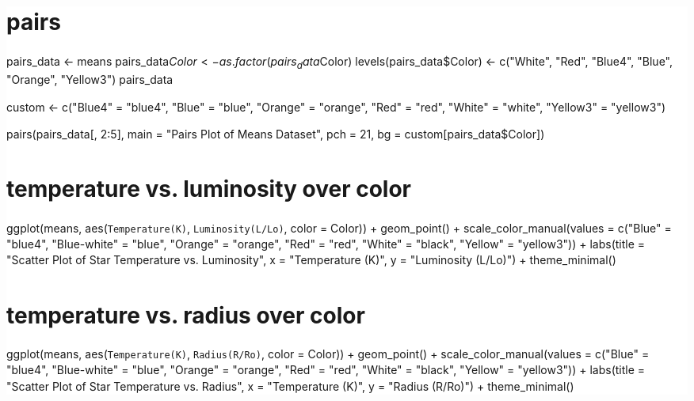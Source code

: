 # pairs
pairs_data <- means
  pairs_data$Color <- as.factor(pairs_data$Color)
  levels(pairs_data$Color) <- 
  c("White", "Red", "Blue4", "Blue", "Orange", "Yellow3")
pairs_data

custom <- c("Blue4" = "blue4", "Blue" = "blue", 
             "Orange" = "orange", "Red" = "red", 
             "White" = "white", "Yellow3" = "yellow3")
  
pairs(pairs_data[, 2:5],
      main = "Pairs Plot of Means Dataset",
      pch = 21,
      bg = custom[pairs_data$Color])

# temperature vs. luminosity over color
ggplot(means, aes(`Temperature(K)`, `Luminosity(L/Lo)`, color = Color)) +
  geom_point() +
  scale_color_manual(values = c("Blue" = "blue4", "Blue-white" = "blue", 
                                "Orange" = "orange", "Red" = "red", 
                                "White" = "black", "Yellow" = "yellow3")) +
  labs(title = "Scatter Plot of Star Temperature vs. Luminosity",
       x = "Temperature (K)",
       y = "Luminosity (L/Lo)") +
  theme_minimal()

# temperature vs. radius over color
ggplot(means, aes(`Temperature(K)`, `Radius(R/Ro)`, color = Color)) +
  geom_point() + 
  scale_color_manual(values = c("Blue" = "blue4", "Blue-white" = "blue", 
                                "Orange" = "orange", "Red" = "red", 
                                "White" = "black", "Yellow" = "yellow3")) +
  labs(title = "Scatter Plot of Star Temperature vs. Radius",
       x = "Temperature (K)",
       y = "Radius (R/Ro)") +
  theme_minimal()

